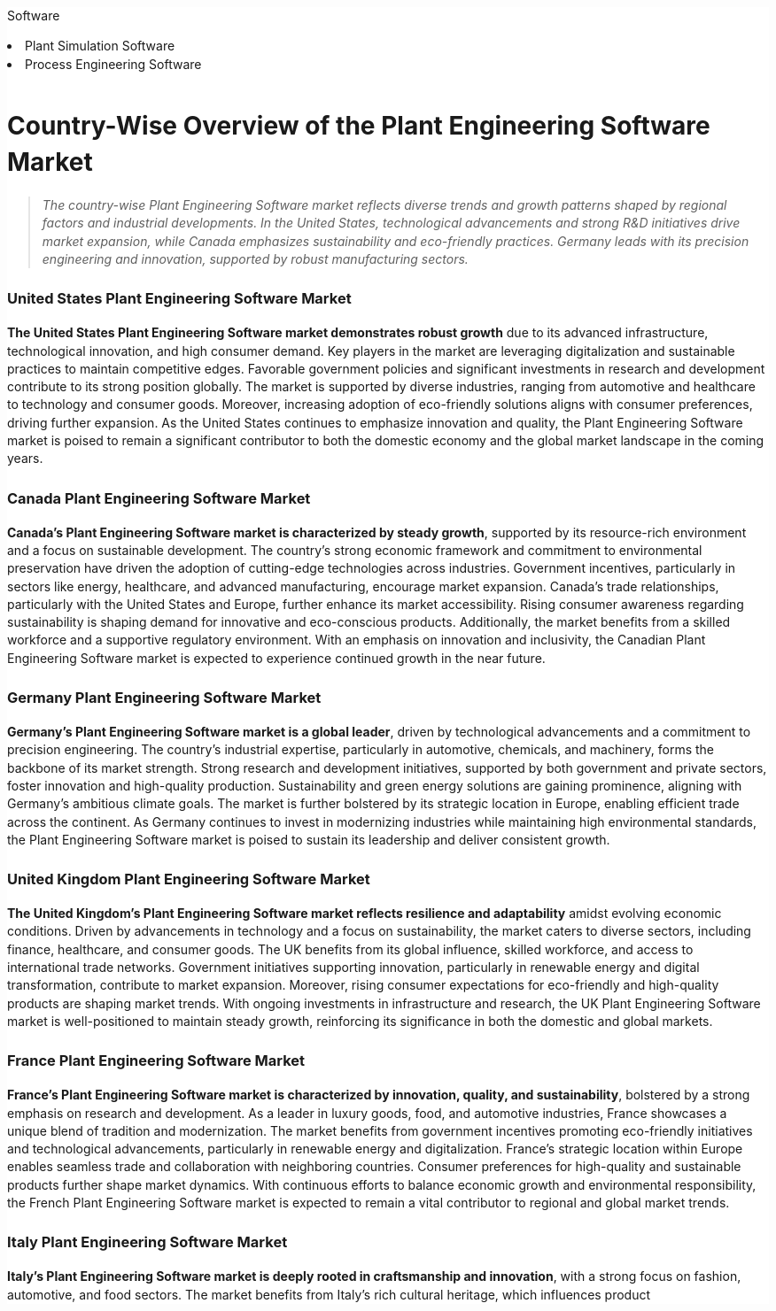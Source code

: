 Software</li><li> Plant Simulation Software</li><li> Process Engineering Software</li></ul><h1><span class="">Country-Wise Overview of the Plant Engineering Software Market<br /></span></h1><blockquote><p><em><span class="">The country-wise Plant Engineering Software market reflects diverse trends and growth patterns shaped by regional factors and industrial developments. In the United States, technological advancements and strong R&amp;D initiatives drive market expansion, while Canada emphasizes sustainability and eco-friendly practices. Germany leads with its precision engineering and innovation, supported by robust manufacturing sectors.</span></em></p></blockquote><h3><strong>United States Plant Engineering Software Market</strong></h3><p><strong>The United States Plant Engineering Software market demonstrates robust growth</strong> due to its advanced infrastructure, technological innovation, and high consumer demand. Key players in the market are leveraging digitalization and sustainable practices to maintain competitive edges. Favorable government policies and significant investments in research and development contribute to its strong position globally. The market is supported by diverse industries, ranging from automotive and healthcare to technology and consumer goods. Moreover, increasing adoption of eco-friendly solutions aligns with consumer preferences, driving further expansion. As the United States continues to emphasize innovation and quality, the Plant Engineering Software market is poised to remain a significant contributor to both the domestic economy and the global market landscape in the coming years.</p><h3><strong>Canada Plant Engineering Software Market</strong></h3><p><strong>Canada&rsquo;s Plant Engineering Software market is characterized by steady growth</strong>, supported by its resource-rich environment and a focus on sustainable development. The country&rsquo;s strong economic framework and commitment to environmental preservation have driven the adoption of cutting-edge technologies across industries. Government incentives, particularly in sectors like energy, healthcare, and advanced manufacturing, encourage market expansion. Canada&rsquo;s trade relationships, particularly with the United States and Europe, further enhance its market accessibility. Rising consumer awareness regarding sustainability is shaping demand for innovative and eco-conscious products. Additionally, the market benefits from a skilled workforce and a supportive regulatory environment. With an emphasis on innovation and inclusivity, the Canadian Plant Engineering Software market is expected to experience continued growth in the near future.</p><h3><strong>Germany Plant Engineering Software Market</strong></h3><p><strong>Germany&rsquo;s Plant Engineering Software market is a global leader</strong>, driven by technological advancements and a commitment to precision engineering. The country&rsquo;s industrial expertise, particularly in automotive, chemicals, and machinery, forms the backbone of its market strength. Strong research and development initiatives, supported by both government and private sectors, foster innovation and high-quality production. Sustainability and green energy solutions are gaining prominence, aligning with Germany&rsquo;s ambitious climate goals. The market is further bolstered by its strategic location in Europe, enabling efficient trade across the continent. As Germany continues to invest in modernizing industries while maintaining high environmental standards, the Plant Engineering Software market is poised to sustain its leadership and deliver consistent growth.</p><h3><strong>United Kingdom Plant Engineering Software Market</strong></h3><p><strong>The United Kingdom&rsquo;s Plant Engineering Software market reflects resilience and adaptability</strong> amidst evolving economic conditions. Driven by advancements in technology and a focus on sustainability, the market caters to diverse sectors, including finance, healthcare, and consumer goods. The UK benefits from its global influence, skilled workforce, and access to international trade networks. Government initiatives supporting innovation, particularly in renewable energy and digital transformation, contribute to market expansion. Moreover, rising consumer expectations for eco-friendly and high-quality products are shaping market trends. With ongoing investments in infrastructure and research, the UK Plant Engineering Software market is well-positioned to maintain steady growth, reinforcing its significance in both the domestic and global markets.</p><h3><strong>France Plant Engineering Software Market</strong></h3><p><strong>France&rsquo;s Plant Engineering Software market is characterized by innovation, quality, and sustainability</strong>, bolstered by a strong emphasis on research and development. As a leader in luxury goods, food, and automotive industries, France showcases a unique blend of tradition and modernization. The market benefits from government incentives promoting eco-friendly initiatives and technological advancements, particularly in renewable energy and digitalization. France&rsquo;s strategic location within Europe enables seamless trade and collaboration with neighboring countries. Consumer preferences for high-quality and sustainable products further shape market dynamics. With continuous efforts to balance economic growth and environmental responsibility, the French Plant Engineering Software market is expected to remain a vital contributor to regional and global market trends.</p><h3><strong>Italy Plant Engineering Software Market</strong></h3><p><strong>Italy&rsquo;s Plant Engineering Software market is deeply rooted in craftsmanship and innovation</strong>, with a strong focus on fashion, automotive, and food sectors. The market benefits from Italy&rsquo;s rich cultural heritage, which influences product